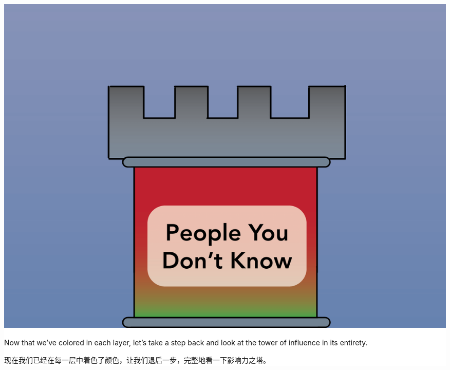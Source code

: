 [![Power Tradeoff - people you don't know](I10-Close-up-of-people-you-do-not-know-layer.png)](https://moretothat.com/wp-content/uploads/2020/01/I10-Close-up-of-people-you-do-not-know-layer.png)

Now that we’ve colored in each layer, let’s take a step back and look at the tower of influence in its entirety.  

现在我们已经在每一层中着色了颜色，让我们退后一步，完整地看一下影响力之塔。
